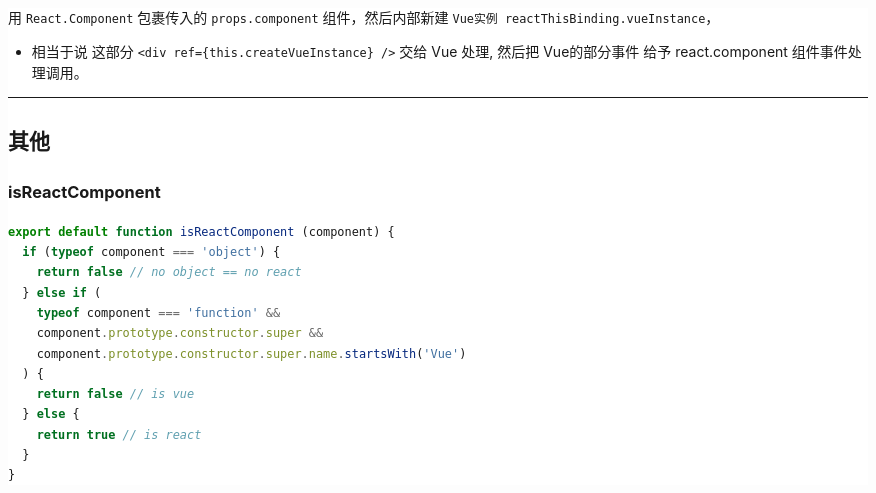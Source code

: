 ``` js
```

用 ``React.Component`` 包裹传入的 ``props.component`` 组件，然后内部新建 ``Vue实例 reactThisBinding.vueInstance``，

- 相当于说 这部分 ``<div ref={this.createVueInstance} />`` 交给 Vue 处理, 然后把 Vue的部分事件 给予 react.component 组件事件处理调用。

---

## 其他

### isReactComponent

``` js
export default function isReactComponent (component) {
  if (typeof component === 'object') {
    return false // no object == no react
  } else if (
    typeof component === 'function' &&
    component.prototype.constructor.super &&
    component.prototype.constructor.super.name.startsWith('Vue')
  ) {
    return false // is vue
  } else {
    return true // is react
  }
}

```